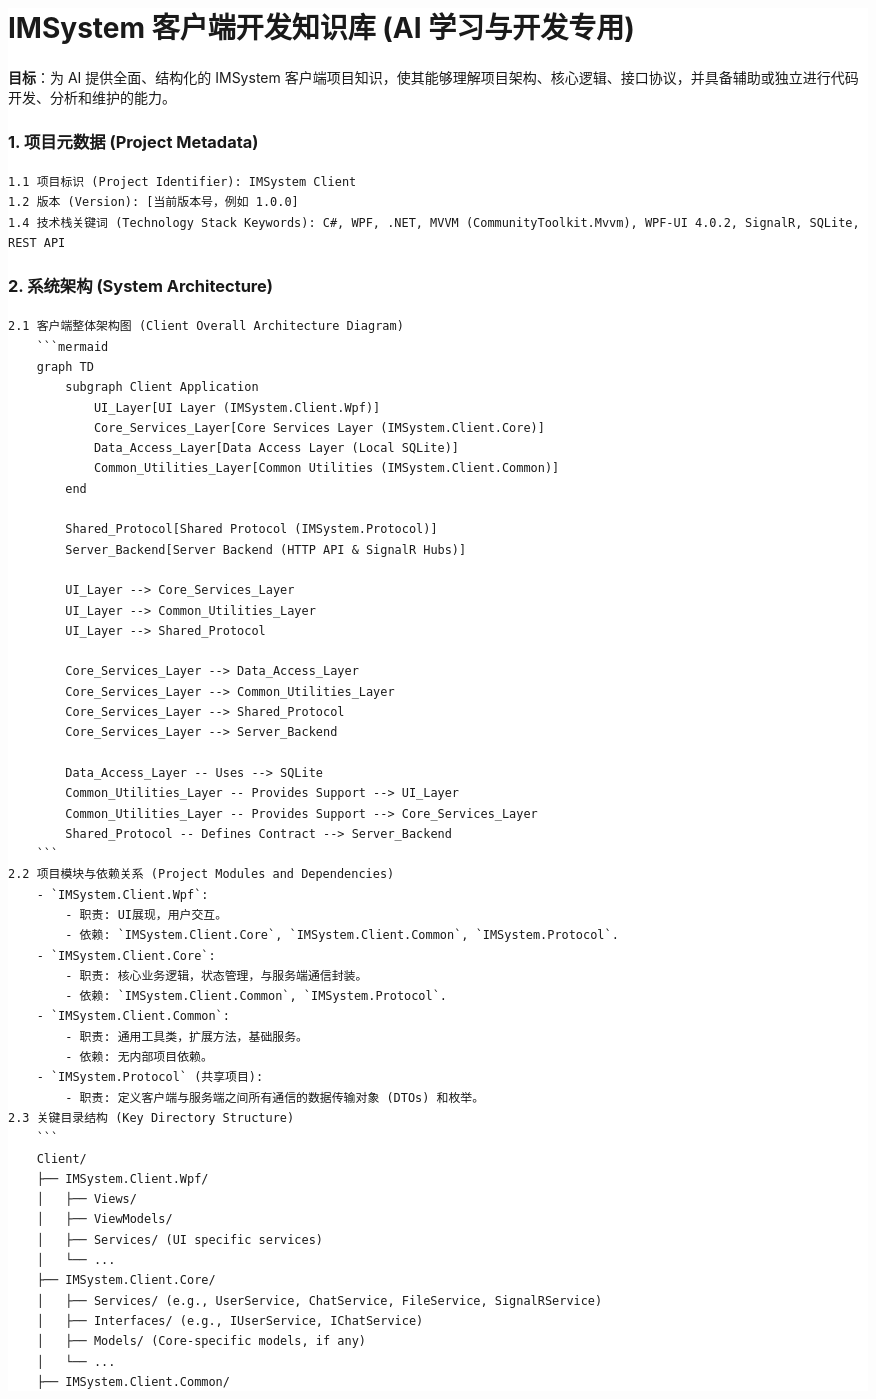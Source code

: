 # IMSystem 客户端开发知识库 (AI 学习与开发专用)

**目标**：为 AI 提供全面、结构化的 IMSystem 客户端项目知识，使其能够理解项目架构、核心逻辑、接口协议，并具备辅助或独立进行代码开发、分析和维护的能力。

### 1. 项目元数据 (Project Metadata)
    1.1 项目标识 (Project Identifier): IMSystem Client
    1.2 版本 (Version): [当前版本号，例如 1.0.0]
    1.4 技术栈关键词 (Technology Stack Keywords): C#, WPF, .NET, MVVM (CommunityToolkit.Mvvm), WPF-UI 4.0.2, SignalR, SQLite, REST API

### 2. 系统架构 (System Architecture)
    2.1 客户端整体架构图 (Client Overall Architecture Diagram)
        ```mermaid
        graph TD
            subgraph Client Application
                UI_Layer[UI Layer (IMSystem.Client.Wpf)]
                Core_Services_Layer[Core Services Layer (IMSystem.Client.Core)]
                Data_Access_Layer[Data Access Layer (Local SQLite)]
                Common_Utilities_Layer[Common Utilities (IMSystem.Client.Common)]
            end
    
            Shared_Protocol[Shared Protocol (IMSystem.Protocol)]
            Server_Backend[Server Backend (HTTP API & SignalR Hubs)]
    
            UI_Layer --> Core_Services_Layer
            UI_Layer --> Common_Utilities_Layer
            UI_Layer --> Shared_Protocol
    
            Core_Services_Layer --> Data_Access_Layer
            Core_Services_Layer --> Common_Utilities_Layer
            Core_Services_Layer --> Shared_Protocol
            Core_Services_Layer --> Server_Backend
    
            Data_Access_Layer -- Uses --> SQLite
            Common_Utilities_Layer -- Provides Support --> UI_Layer
            Common_Utilities_Layer -- Provides Support --> Core_Services_Layer
            Shared_Protocol -- Defines Contract --> Server_Backend
        ```
    2.2 项目模块与依赖关系 (Project Modules and Dependencies)
        - `IMSystem.Client.Wpf`:
            - 职责: UI展现，用户交互。
            - 依赖: `IMSystem.Client.Core`, `IMSystem.Client.Common`, `IMSystem.Protocol`.
        - `IMSystem.Client.Core`:
            - 职责: 核心业务逻辑，状态管理，与服务端通信封装。
            - 依赖: `IMSystem.Client.Common`, `IMSystem.Protocol`.
        - `IMSystem.Client.Common`:
            - 职责: 通用工具类，扩展方法，基础服务。
            - 依赖: 无内部项目依赖。
        - `IMSystem.Protocol` (共享项目):
            - 职责: 定义客户端与服务端之间所有通信的数据传输对象 (DTOs) 和枚举。
    2.3 关键目录结构 (Key Directory Structure)
        ```
        Client/
        ├── IMSystem.Client.Wpf/
        │   ├── Views/
        │   ├── ViewModels/
        │   ├── Services/ (UI specific services)
        │   └── ...
        ├── IMSystem.Client.Core/
        │   ├── Services/ (e.g., UserService, ChatService, FileService, SignalRService)
        │   ├── Interfaces/ (e.g., IUserService, IChatService)
        │   ├── Models/ (Core-specific models, if any)
        │   └── ...
        ├── IMSystem.Client.Common/